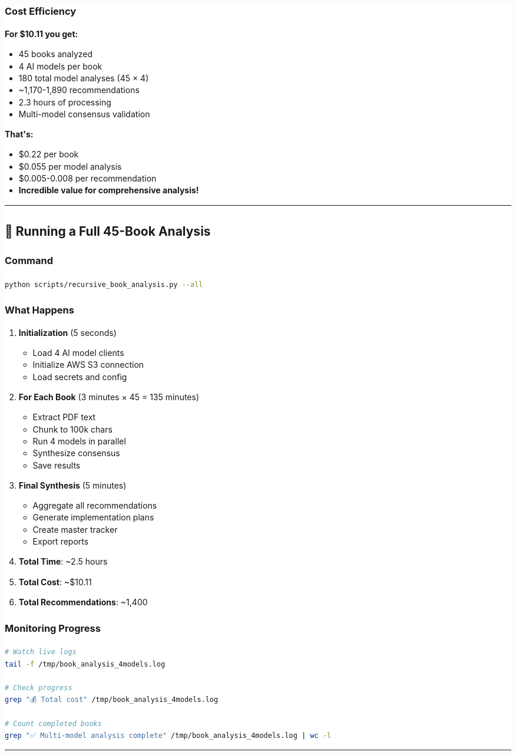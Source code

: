 ### Cost Efficiency

**For $10.11 you get:**
- 45 books analyzed
- 4 AI models per book
- 180 total model analyses (45 × 4)
- ~1,170-1,890 recommendations
- 2.3 hours of processing
- Multi-model consensus validation

**That's:**
- $0.22 per book
- $0.055 per model analysis
- $0.005-0.008 per recommendation
- **Incredible value for comprehensive analysis!**

---

## 🚀 Running a Full 45-Book Analysis

### Command

```bash
python scripts/recursive_book_analysis.py --all
```

### What Happens

1. **Initialization** (5 seconds)
   - Load 4 AI model clients
   - Initialize AWS S3 connection
   - Load secrets and config

2. **For Each Book** (3 minutes × 45 = 135 minutes)
   - Extract PDF text
   - Chunk to 100k chars
   - Run 4 models in parallel
   - Synthesize consensus
   - Save results

3. **Final Synthesis** (5 minutes)
   - Aggregate all recommendations
   - Generate implementation plans
   - Create master tracker
   - Export reports

4. **Total Time**: ~2.5 hours
5. **Total Cost**: ~$10.11
6. **Total Recommendations**: ~1,400

### Monitoring Progress

```bash
# Watch live logs
tail -f /tmp/book_analysis_4models.log

# Check progress
grep "💰 Total cost" /tmp/book_analysis_4models.log

# Count completed books
grep "✅ Multi-model analysis complete" /tmp/book_analysis_4models.log | wc -l
```

---